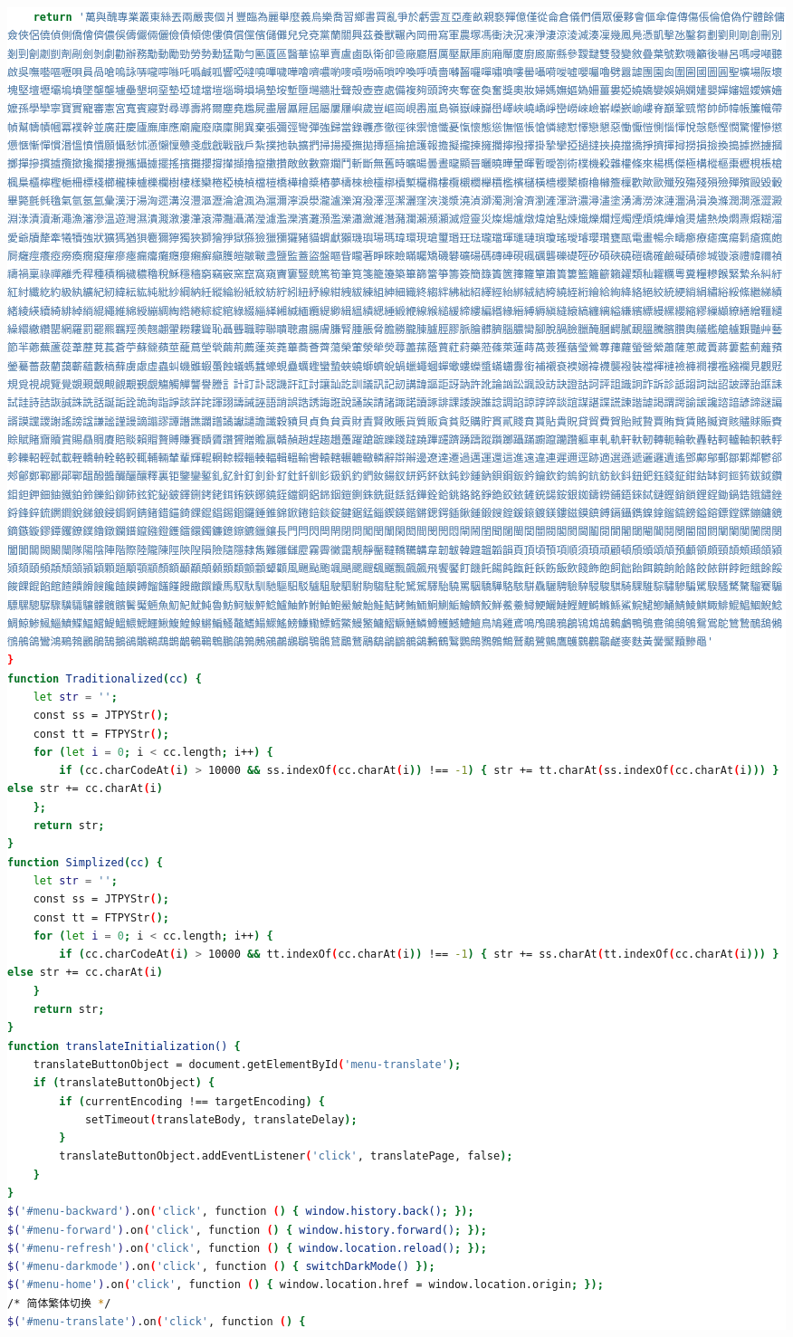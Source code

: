    ~~~bash
       return '萬與醜專業叢東絲丟兩嚴喪個爿豐臨為麗舉麼義烏樂喬習鄉書買亂爭於虧雲亙亞產畝親褻嚲億僅從侖倉儀們價眾優夥會傴傘偉傳傷倀倫傖偽佇體餘傭僉俠侶僥偵側僑儈儕儂俁儔儼倆儷儉債傾傯僂僨償儻儐儲儺兒兌兗黨蘭關興茲養獸囅內岡冊寫軍農塚馮衝決況凍淨淒涼淩減湊凜幾鳳鳧憑凱擊氹鑿芻劃劉則剛創刪別剗剄劊劌剴劑剮劍剝劇勸辦務勱動勵勁勞勢勳猛勩勻匭匱區醫華協單賣盧鹵臥衛卻巹廠廳曆厲壓厭厙廁廂厴廈廚廄廝縣參靉靆雙發變敘疊葉號歎嘰籲後嚇呂嗎唚噸聽啟吳嘸囈嘔嚦唄員咼嗆嗚詠哢嚨嚀噝吒噅鹹呱響啞噠嘵嗶噦嘩噲嚌噥喲嘜嗊嘮啢嗩唕喚呼嘖嗇囀齧囉嘽嘯噴嘍嚳囁嗬噯噓嚶囑嚕劈囂謔團園囪圍圇國圖圓聖壙場阪壞塊堅壇壢壩塢墳墜壟壟壚壘墾坰堊墊埡墶壋塏堖塒塤堝墊垵塹墮壪牆壯聲殼壺壼處備複夠頭誇夾奪奩奐奮獎奧妝婦媽嫵嫗媯姍薑婁婭嬈嬌孌娛媧嫻嫿嬰嬋嬸媼嬡嬪嬙嬤孫學孿寧寶實寵審憲宮寬賓寢對尋導壽將爾塵堯尷屍盡層屭屜屆屬屢屨嶼歲豈嶇崗峴嶴嵐島嶺嶽崠巋嶨嶧峽嶢嶠崢巒嶗崍嶮嶄嶸嶔崳嶁脊巔鞏巰幣帥師幃帳簾幟帶幀幫幬幘幗冪襆幹並廣莊慶廬廡庫應廟龐廢廎廩開異棄張彌弳彎彈強歸當錄彠彥徹徑徠禦憶懺憂愾懷態慫憮慪悵愴憐總懟懌戀懇惡慟懨愷惻惱惲悅愨懸慳憫驚懼慘懲憊愜慚憚慣湣慍憤憒願懾憖怵懣懶懍戇戔戲戧戰戩戶紮撲扡執擴捫掃揚擾撫拋摶摳掄搶護報擔擬攏揀擁攔擰撥擇掛摯攣掗撾撻挾撓擋撟掙擠揮撏撈損撿換搗據撚擄摑擲撣摻摜摣攬撳攙擱摟攪攜攝攄擺搖擯攤攖撐攆擷擼攛擻攢敵斂數齋斕鬥斬斷無舊時曠暘曇晝曨顯晉曬曉曄暈暉暫曖劄術樸機殺雜權條來楊榪傑極構樅樞棗櫪梘棖槍楓梟櫃檸檉梔柵標棧櫛櫳棟櫨櫟欄樹棲樣欒棬椏橈楨檔榿橋樺檜槳樁夢檮棶檢欞槨櫝槧欏橢樓欖櫬櫚櫸檟檻檳櫧橫檣櫻櫫櫥櫓櫞簷檁歡歟歐殲歿殤殘殞殮殫殯毆毀轂畢斃氈毿氌氣氫氬氳彙漢汙湯洶遝溝沒灃漚瀝淪滄渢溈滬濔濘淚澩瀧瀘濼瀉潑澤涇潔灑窪浹淺漿澆湞溮濁測澮濟瀏滻渾滸濃潯濜塗湧濤澇淶漣潿渦溳渙滌潤澗漲澀澱淵淥漬瀆漸澠漁瀋滲溫遊灣濕潰濺漵漊潷滾滯灩灄滿瀅濾濫灤濱灘澦濫瀠瀟瀲濰潛瀦瀾瀨瀕灝滅燈靈災燦煬爐燉煒熗點煉熾爍爛烴燭煙煩燒燁燴燙燼熱煥燜燾煆糊溜愛爺牘犛牽犧犢強狀獷獁猶狽麅獮獰獨狹獅獪猙獄猻獫獵獼玀豬貓蝟獻獺璣璵瑒瑪瑋環現瑲璽瑉玨琺瓏璫琿璡璉瑣瓊瑤璦璿瓔瓚甕甌電畫暢佘疇癤療瘧癘瘍鬁瘡瘋皰屙癰痙癢瘂癆瘓癇癡癉瘮瘞瘺癟癱癮癭癩癬癲臒皚皺皸盞鹽監蓋盜盤瞘眥矓著睜睞瞼瞞矚矯磯礬礦碭碼磚硨硯碸礪礱礫礎硜矽碩硤磽磑礄確鹼礙磧磣堿镟滾禮禕禰禎禱禍稟祿禪離禿稈種積稱穢穠穭稅穌穩穡窮竊竅窯竄窩窺竇窶豎競篤筍筆筧箋籠籩築篳篩簹箏籌簽簡籙簀篋籜籮簞簫簣簍籃籬籪籟糴類秈糶糲粵糞糧糝餱緊縶糸糾紆紅紂纖紇約級紈纊紀紉緯紜紘純紕紗綱納紝縱綸紛紙紋紡紵紖紐紓線紺絏紱練組紳細織終縐絆紼絀紹繹經紿綁絨結絝繞絰絎繪給絢絳絡絕絞統綆綃絹繡綌綏絛繼綈績緒綾緓續綺緋綽緔緄繩維綿綬繃綢綯綹綣綜綻綰綠綴緇緙緗緘緬纜緹緲緝縕繢緦綞緞緶線緱縋緩締縷編緡緣縉縛縟縝縫縗縞纏縭縊縑繽縹縵縲纓縮繆繅纈繚繕繒韁繾繰繯繳纘罌網羅罰罷羆羈羥羨翹翽翬耮耬聳恥聶聾職聹聯聵聰肅腸膚膁腎腫脹脅膽勝朧腖臚脛膠脈膾髒臍腦膿臠腳脫腡臉臘醃膕齶膩靦膃騰臏臢輿艤艦艙艫艱豔艸藝節羋薌蕪蘆蓯葦藶莧萇蒼苧蘇檾蘋莖蘢蔦塋煢繭荊薦薘莢蕘蓽蕎薈薺蕩榮葷滎犖熒蕁藎蓀蔭蕒葒葤藥蒞蓧萊蓮蒔萵薟獲蕕瑩鶯蓴蘀蘿螢營縈蕭薩蔥蕆蕢蔣蔞藍薊蘺蕷鎣驀薔蘞藺藹蘄蘊藪槁蘚虜慮虛蟲虯蟣雖蝦蠆蝕蟻螞蠶蠔蜆蠱蠣蟶蠻蟄蛺蟯螄蠐蛻蝸蠟蠅蟈蟬蠍螻蠑螿蟎蠨釁銜補襯袞襖嫋褘襪襲襏裝襠褌褳襝褲襇褸襤繈襴見觀覎規覓視覘覽覺覬覡覿覥覦覯覲覷觴觸觶讋譽謄訁計訂訃認譏訐訌討讓訕訖訓議訊記訒講諱謳詎訝訥許訛論訩訟諷設訪訣證詁訶評詛識詗詐訴診詆謅詞詘詔詖譯詒誆誄試詿詩詰詼誠誅詵話誕詬詮詭詢詣諍該詳詫諢詡譸誡誣語誚誤誥誘誨誑說誦誒請諸諏諾讀諑誹課諉諛誰諗調諂諒諄誶談誼謀諶諜謊諫諧謔謁謂諤諭諼讒諮諳諺諦謎諞諝謨讜謖謝謠謗諡謙謐謹謾謫譾謬譚譖譙讕譜譎讞譴譫讖穀豶貝貞負貟貢財責賢敗賬貨質販貪貧貶購貯貫貳賤賁貰貼貴貺貸貿費賀貽賊贄賈賄貲賃賂贓資賅贐賕賑賚賒賦賭齎贖賞賜贔賙賡賠賧賴賵贅賻賺賽賾贗讚贇贈贍贏贛赬趙趕趨趲躉躍蹌蹠躒踐躂蹺蹕躚躋踴躊蹤躓躑躡蹣躕躥躪躦軀車軋軌軒軑軔轉軛輪軟轟軲軻轤軸軹軼軤軫轢軺輕軾載輊轎輈輇輅較輒輔輛輦輩輝輥輞輬輟輜輳輻輯轀輸轡轅轄輾轆轍轔辭辯辮邊遼達遷過邁運還這進遠違連遲邇逕跡適選遜遞邐邏遺遙鄧鄺鄔郵鄒鄴鄰鬱郤郟鄶鄭鄆酈鄖鄲醞醱醬釅釃釀釋裏钜鑒鑾鏨釓釔針釘釗釙釕釷釺釧釤鈒釩釣鍆釹鍚釵鈃鈣鈈鈦鈍鈔鍾鈉鋇鋼鈑鈐鑰欽鈞鎢鉤鈧鈁鈥鈄鈕鈀鈺錢鉦鉗鈷缽鈳鉕鈽鈸鉞鑽鉬鉭鉀鈿鈾鐵鉑鈴鑠鉛鉚鈰鉉鉈鉍鈹鐸鉶銬銠鉺銪鋏鋣鐃銍鐺銅鋁銱銦鎧鍘銖銑鋌銩銛鏵銓鉿銚鉻銘錚銫鉸銥鏟銃鐋銨銀銣鑄鐒鋪鋙錸鋱鏈鏗銷鎖鋰鋥鋤鍋鋯鋨鏽銼鋝鋒鋅鋶鐦鐧銳銻鋃鋟鋦錒錆鍺錯錨錡錁錕錩錫錮鑼錘錐錦鍁錈錇錟錠鍵鋸錳錙鍥鍈鍇鏘鍶鍔鍤鍬鍾鍛鎪鍠鍰鎄鍍鎂鏤鎡鏌鎮鎛鎘鑷鐫鎳鎿鎦鎬鎊鎰鎔鏢鏜鏍鏰鏞鏡鏑鏃鏇鏐鐔钁鐐鏷鑥鐓鑭鐠鑹鏹鐙鑊鐳鐶鐲鐮鐿鑔鑣鑞鑲長門閂閃閆閈閉問闖閏闈閑閎間閔閌悶閘鬧閨聞闥閩閭闓閥閣閡閫鬮閱閬闍閾閹閶鬩閿閽閻閼闡闌闃闠闊闋闔闐闒闕闞闤隊陽陰陣階際陸隴陳陘陝隉隕險隨隱隸雋難雛讎靂霧霽黴靄靚靜靨韃鞽韉韝韋韌韍韓韙韞韜韻頁頂頃頇項順須頊頑顧頓頎頒頌頏預顱領頗頸頡頰頲頜潁熲頦頤頻頮頹頷頴穎顆題顒顎顓顏額顳顢顛顙顥纇顫顬顰顴風颺颭颮颯颶颸颼颻飀飄飆飆飛饗饜飣饑飥餳飩餼飪飫飭飯飲餞飾飽飼飿飴餌饒餉餄餎餃餏餅餑餖餓餘餒餕餜餛餡館餷饋餶餿饞饁饃餺餾饈饉饅饊饌饢馬馭馱馴馳驅馹駁驢駔駛駟駙駒騶駐駝駑駕驛駘驍罵駰驕驊駱駭駢驫驪騁驗騂駸駿騏騎騍騅騌驌驂騙騭騤騷騖驁騮騫騸驃騾驄驏驟驥驦驤髏髖髕鬢魘魎魚魛魢魷魨魯魴魺鮁鮃鯰鱸鮋鮓鮒鮊鮑鱟鮍鮐鮭鮚鮳鮪鮞鮦鰂鮜鱠鱭鮫鮮鮺鯗鱘鯁鱺鰱鰹鯉鰣鰷鯀鯊鯇鮶鯽鯒鯖鯪鯕鯫鯡鯤鯧鯝鯢鯰鯛鯨鯵鯴鯔鱝鰈鰏鱨鯷鰮鰃鰓鱷鰍鰒鰉鰁鱂鯿鰠鼇鰭鰨鰥鰩鰟鰜鰳鰾鱈鱉鰻鰵鱅鰼鱖鱔鱗鱒鱯鱤鱧鱣鳥鳩雞鳶鳴鳲鷗鴉鶬鴇鴆鴣鶇鸕鴨鴞鴦鴒鴟鴝鴛鴬鴕鷥鷙鴯鴰鵂鴴鵃鴿鸞鴻鵐鵓鸝鵑鵠鵝鵒鷳鵜鵡鵲鶓鵪鶤鵯鵬鵮鶉鶊鵷鷫鶘鶡鶚鶻鶿鶥鶩鷊鷂鶲鶹鶺鷁鶼鶴鷖鸚鷓鷚鷯鷦鷲鷸鷺鸇鷹鸌鸏鸛鸘鹺麥麩黃黌黶黷黲黽'
   }
   function Traditionalized(cc) {
       let str = '';
       const ss = JTPYStr();
       const tt = FTPYStr();
       for (let i = 0; i < cc.length; i++) {
           if (cc.charCodeAt(i) > 10000 && ss.indexOf(cc.charAt(i)) !== -1) { str += tt.charAt(ss.indexOf(cc.charAt(i))) } else str += cc.charAt(i)
       };
       return str;
   }
   function Simplized(cc) {
       let str = '';
       const ss = JTPYStr();
       const tt = FTPYStr();
       for (let i = 0; i < cc.length; i++) {
           if (cc.charCodeAt(i) > 10000 && tt.indexOf(cc.charAt(i)) !== -1) { str += ss.charAt(tt.indexOf(cc.charAt(i))) } else str += cc.charAt(i)
       }
       return str;
   }
   function translateInitialization() {
       translateButtonObject = document.getElementById('menu-translate');
       if (translateButtonObject) {
           if (currentEncoding !== targetEncoding) {
               setTimeout(translateBody, translateDelay);
           }
           translateButtonObject.addEventListener('click', translatePage, false);
       }
   }
   $('#menu-backward').on('click', function () { window.history.back(); });
   $('#menu-forward').on('click', function () { window.history.forward(); });
   $('#menu-refresh').on('click', function () { window.location.reload(); });
   $('#menu-darkmode').on('click', function () { switchDarkMode() });
   $('#menu-home').on('click', function () { window.location.href = window.location.origin; });
   /* 简体繁体切换 */
   $('#menu-translate').on('click', function () {
   ~~~